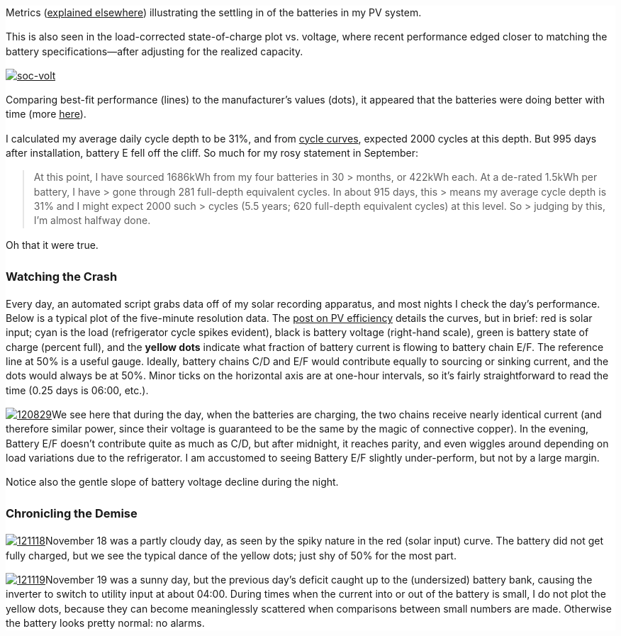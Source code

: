 Metrics ([explained elsewhere](https://dothemath.ucsd.edu/2012/09/blow-by-blow-pv-system-efficiency/ "Blow-by-Blow PV System Efficiency: A Case Study for Storage")) illustrating the settling in of the batteries in my PV system.

This is also seen in the load-corrected state-of-charge plot vs. voltage, where recent performance edged closer to matching the battery specifications—after adjusting for the realized capacity.

[![](https://dothemath.ucsd.edu/wp-content/uploads/2012/09/soc-volt-1024x768.png "soc-volt")](https://dothemath.ucsd.edu/wp-content/uploads/2012/09/soc-volt.png)

Comparing best-fit performance (lines) to the manufacturer’s values (dots), it appeared that the batteries were doing better with time (more [here](https://dothemath.ucsd.edu/2012/09/blow-by-blow-pv-system-efficiency/ "Blow-by-Blow PV System Efficiency: A Case Study for Storage")).

I calculated my average daily cycle depth to be 31%, and from [cycle curves](http://www.mpoweruk.com/life.htm "lead acid battery life cycle curves"), expected 2000 cycles at this depth. But 995 days after installation, battery E fell off the cliff. So much for my rosy statement in September:

> At this point, I have sourced 1686kWh from my four batteries in 30 > months, or 422kWh each. At a de-rated 1.5kWh per battery, I have > gone through 281 full-depth equivalent cycles. In about 915 days, this > means my average cycle depth is 31% and I might expect 2000 such > cycles (5.5 years; 620 full-depth equivalent cycles) at this level. So > judging by this, I’m almost halfway done.

Oh that it were true.

### Watching the Crash

Every day, an automated script grabs data off of my solar recording apparatus, and most nights I check the day’s performance. Below is a typical plot of the five-minute resolution data. The [post on PV efficiency](https://dothemath.ucsd.edu/2012/09/blow-by-blow-pv-system-efficiency/ "Blow-by-Blow PV System Efficiency: A Case Study for Storage") details the curves, but in brief: red is solar input; cyan is the load (refrigerator cycle spikes evident), black is battery voltage (right-hand scale), green is battery state of charge (percent full), and the **yellow dots** indicate what fraction of battery current is flowing to battery chain E/F. The reference line at 50% is a useful gauge. Ideally, battery chains C/D and E/F would contribute equally to sourcing or sinking current, and the dots would always be at 50%. Minor ticks on the horizontal axis are at one-hour intervals, so it’s fairly straightforward to read the time (0.25 days is 06:00, etc.).

[![](https://dothemath.ucsd.edu/wp-content/uploads/2012/12/1208291-1024x768.png "120829")](https://dothemath.ucsd.edu/wp-content/uploads/2012/12/1208291.png)We see here that during the day, when the batteries are charging, the two chains receive nearly identical current (and therefore similar power, since their voltage is guaranteed to be the same by the magic of connective copper). In the evening, Battery E/F doesn’t contribute quite as much as C/D, but after midnight, it reaches parity, and even wiggles around depending on load variations due to the refrigerator. I am accustomed to seeing Battery E/F slightly under-perform, but not by a large margin.

Notice also the gentle slope of battery voltage decline during the night.

### Chronicling the Demise

[![](https://dothemath.ucsd.edu/wp-content/uploads/2012/12/1211181-1024x768.png "121118")](https://dothemath.ucsd.edu/wp-content/uploads/2012/12/1211181.png)November 18 was a partly cloudy day, as seen by the spiky nature in the red (solar input) curve. The battery did not get fully charged, but we see the typical dance of the yellow dots; just shy of 50% for the most part.

[![](https://dothemath.ucsd.edu/wp-content/uploads/2012/12/1211191-1024x768.png "121119")](https://dothemath.ucsd.edu/wp-content/uploads/2012/12/1211191.png)November 19 was a sunny day, but the previous day’s deficit caught up to the (undersized) battery bank, causing the inverter to switch to utility input at about 04:00. During times when the current into or out of the battery is small, I do not plot the yellow dots, because they can become meaninglessly scattered when comparisons between small numbers are made. Otherwise the battery looks pretty normal: no alarms.
